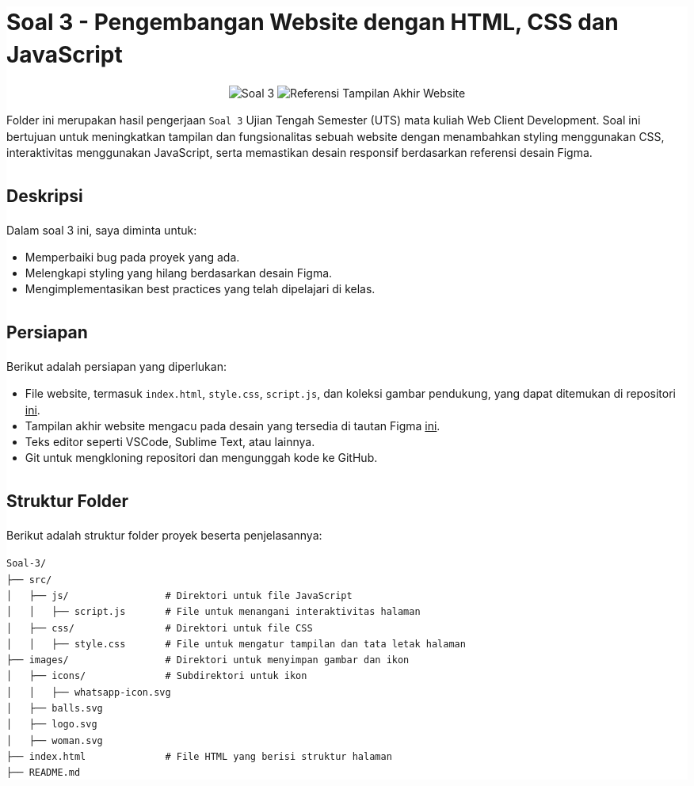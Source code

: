 # Soal 3 - Pengembangan Website dengan HTML, CSS dan JavaScript

<p align="center"> 
    <img src="https://github.com/user-attachments/assets/372b1184-eeec-49c6-b3d4-bda141437df6" alt="Soal 3" width="640" height="auto"> 
    <img src="https://github.com/user-attachments/assets/d8a21e75-0e4c-43a8-a67e-1d67c0692d09" alt="Referensi Tampilan Akhir Website" width="640" height="auto">
</p>

Folder ini merupakan hasil pengerjaan `Soal 3` Ujian Tengah Semester (UTS) mata kuliah Web Client Development. Soal ini bertujuan untuk meningkatkan tampilan dan fungsionalitas sebuah website dengan menambahkan styling menggunakan CSS, interaktivitas menggunakan JavaScript, serta memastikan desain responsif berdasarkan referensi desain Figma.

## Deskripsi

Dalam soal 3 ini, saya diminta untuk:

- Memperbaiki bug pada proyek yang ada.
- Melengkapi styling yang hilang berdasarkan desain Figma.
- Mengimplementasikan best practices yang telah dipelajari di kelas.

## Persiapan

Berikut adalah persiapan yang diperlukan:
- File website, termasuk `index.html`, `style.css`, `script.js`, dan koleksi gambar pendukung, yang dapat ditemukan di repositori [ini](https://github.com/cakrawala-university/web-client-development).
- Tampilan akhir website mengacu pada desain yang tersedia di tautan Figma [ini](https://www.figma.com/design/CAawvDkcG4AIoMWvHwrQvo/workoutaja?node-id=0-1&t=CfOIRcJJPeT5PykW-1).
- Teks editor seperti VSCode, Sublime Text, atau lainnya.
- Git untuk mengkloning repositori dan mengunggah kode ke GitHub.

## Struktur Folder

Berikut adalah struktur folder proyek beserta penjelasannya:

```
Soal-3/
├── src/
│   ├── js/                 # Direktori untuk file JavaScript
│   │   ├── script.js       # File untuk menangani interaktivitas halaman
│   ├── css/                # Direktori untuk file CSS
│   │   ├── style.css       # File untuk mengatur tampilan dan tata letak halaman
├── images/                 # Direktori untuk menyimpan gambar dan ikon
│   ├── icons/              # Subdirektori untuk ikon
│   │   ├── whatsapp-icon.svg
│   ├── balls.svg
│   ├── logo.svg
│   ├── woman.svg
├── index.html              # File HTML yang berisi struktur halaman
├── README.md               
```
